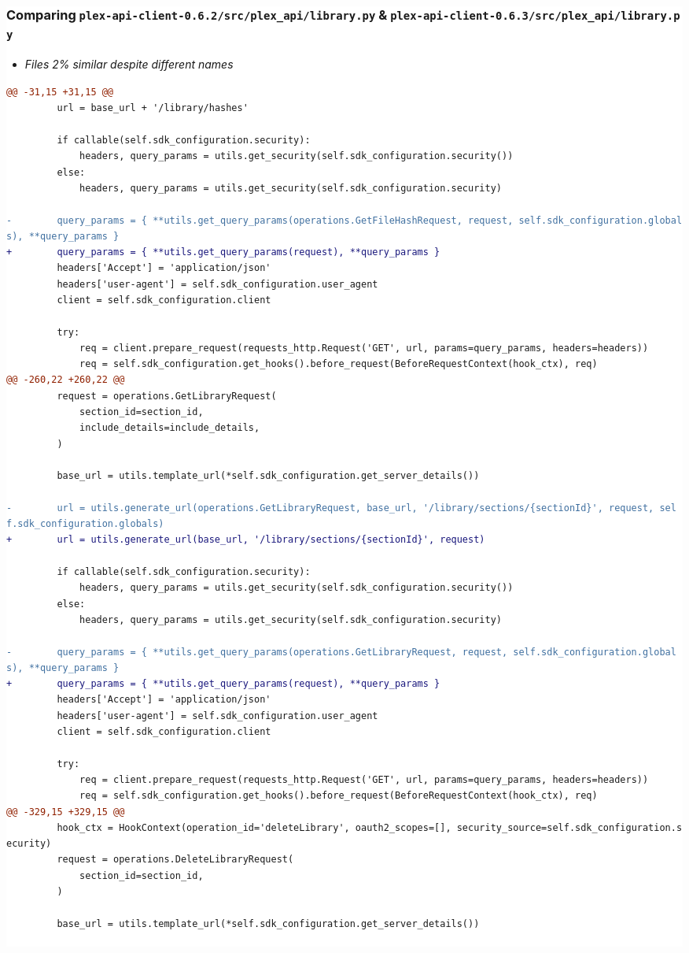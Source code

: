 ### Comparing `plex-api-client-0.6.2/src/plex_api/library.py` & `plex-api-client-0.6.3/src/plex_api/library.py`

 * *Files 2% similar despite different names*

```diff
@@ -31,15 +31,15 @@
         url = base_url + '/library/hashes'
         
         if callable(self.sdk_configuration.security):
             headers, query_params = utils.get_security(self.sdk_configuration.security())
         else:
             headers, query_params = utils.get_security(self.sdk_configuration.security)
         
-        query_params = { **utils.get_query_params(operations.GetFileHashRequest, request, self.sdk_configuration.globals), **query_params }
+        query_params = { **utils.get_query_params(request), **query_params }
         headers['Accept'] = 'application/json'
         headers['user-agent'] = self.sdk_configuration.user_agent
         client = self.sdk_configuration.client
         
         try:
             req = client.prepare_request(requests_http.Request('GET', url, params=query_params, headers=headers))
             req = self.sdk_configuration.get_hooks().before_request(BeforeRequestContext(hook_ctx), req)
@@ -260,22 +260,22 @@
         request = operations.GetLibraryRequest(
             section_id=section_id,
             include_details=include_details,
         )
         
         base_url = utils.template_url(*self.sdk_configuration.get_server_details())
         
-        url = utils.generate_url(operations.GetLibraryRequest, base_url, '/library/sections/{sectionId}', request, self.sdk_configuration.globals)
+        url = utils.generate_url(base_url, '/library/sections/{sectionId}', request)
         
         if callable(self.sdk_configuration.security):
             headers, query_params = utils.get_security(self.sdk_configuration.security())
         else:
             headers, query_params = utils.get_security(self.sdk_configuration.security)
         
-        query_params = { **utils.get_query_params(operations.GetLibraryRequest, request, self.sdk_configuration.globals), **query_params }
+        query_params = { **utils.get_query_params(request), **query_params }
         headers['Accept'] = 'application/json'
         headers['user-agent'] = self.sdk_configuration.user_agent
         client = self.sdk_configuration.client
         
         try:
             req = client.prepare_request(requests_http.Request('GET', url, params=query_params, headers=headers))
             req = self.sdk_configuration.get_hooks().before_request(BeforeRequestContext(hook_ctx), req)
@@ -329,15 +329,15 @@
         hook_ctx = HookContext(operation_id='deleteLibrary', oauth2_scopes=[], security_source=self.sdk_configuration.security)
         request = operations.DeleteLibraryRequest(
             section_id=section_id,
         )
         
         base_url = utils.template_url(*self.sdk_configuration.get_server_details())
         
```